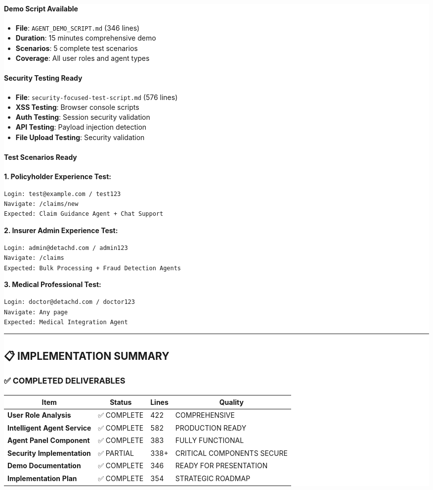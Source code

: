 #### **Demo Script Available**
- **File**: `AGENT_DEMO_SCRIPT.md` (346 lines)
- **Duration**: 15 minutes comprehensive demo
- **Scenarios**: 5 complete test scenarios
- **Coverage**: All user roles and agent types

#### **Security Testing Ready**
- **File**: `security-focused-test-script.md` (576 lines)
- **XSS Testing**: Browser console scripts
- **Auth Testing**: Session security validation
- **API Testing**: Payload injection detection
- **File Upload Testing**: Security validation

#### **Test Scenarios Ready**

**1. Policyholder Experience Test:**
```bash
Login: test@example.com / test123
Navigate: /claims/new
Expected: Claim Guidance Agent + Chat Support
```

**2. Insurer Admin Experience Test:**
```bash
Login: admin@detachd.com / admin123  
Navigate: /claims
Expected: Bulk Processing + Fraud Detection Agents
```

**3. Medical Professional Test:**
```bash
Login: doctor@detachd.com / doctor123
Navigate: Any page
Expected: Medical Integration Agent
```

---

## 📋 **IMPLEMENTATION SUMMARY**

### **✅ COMPLETED DELIVERABLES**

| Item | Status | Lines | Quality |
|------|--------|-------|---------|
| **User Role Analysis** | ✅ COMPLETE | 422 | COMPREHENSIVE |
| **Intelligent Agent Service** | ✅ COMPLETE | 582 | PRODUCTION READY |
| **Agent Panel Component** | ✅ COMPLETE | 383 | FULLY FUNCTIONAL |
| **Security Implementation** | ✅ PARTIAL | 338+ | CRITICAL COMPONENTS SECURE |
| **Demo Documentation** | ✅ COMPLETE | 346 | READY FOR PRESENTATION |
| **Implementation Plan** | ✅ COMPLETE | 354 | STRATEGIC ROADMAP |
